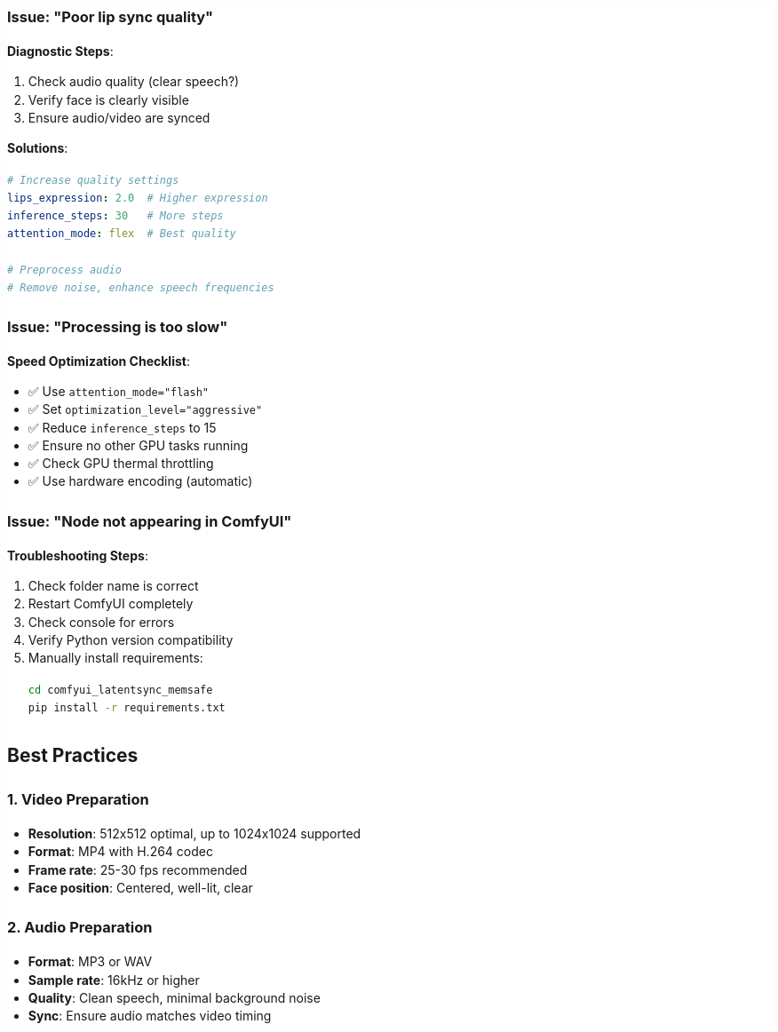 ### Issue: "Poor lip sync quality"

**Diagnostic Steps**:
1. Check audio quality (clear speech?)
2. Verify face is clearly visible
3. Ensure audio/video are synced

**Solutions**:
```yaml
# Increase quality settings
lips_expression: 2.0  # Higher expression
inference_steps: 30   # More steps
attention_mode: flex  # Best quality

# Preprocess audio
# Remove noise, enhance speech frequencies
```

### Issue: "Processing is too slow"

**Speed Optimization Checklist**:
- ✅ Use `attention_mode="flash"`
- ✅ Set `optimization_level="aggressive"`
- ✅ Reduce `inference_steps` to 15
- ✅ Ensure no other GPU tasks running
- ✅ Check GPU thermal throttling
- ✅ Use hardware encoding (automatic)

### Issue: "Node not appearing in ComfyUI"

**Troubleshooting Steps**:
1. Check folder name is correct
2. Restart ComfyUI completely
3. Check console for errors
4. Verify Python version compatibility
5. Manually install requirements:
   ```bash
   cd comfyui_latentsync_memsafe
   pip install -r requirements.txt
   ```

## Best Practices

### 1. Video Preparation
- **Resolution**: 512x512 optimal, up to 1024x1024 supported
- **Format**: MP4 with H.264 codec
- **Frame rate**: 25-30 fps recommended
- **Face position**: Centered, well-lit, clear

### 2. Audio Preparation  
- **Format**: MP3 or WAV
- **Sample rate**: 16kHz or higher
- **Quality**: Clean speech, minimal background noise
- **Sync**: Ensure audio matches video timing

